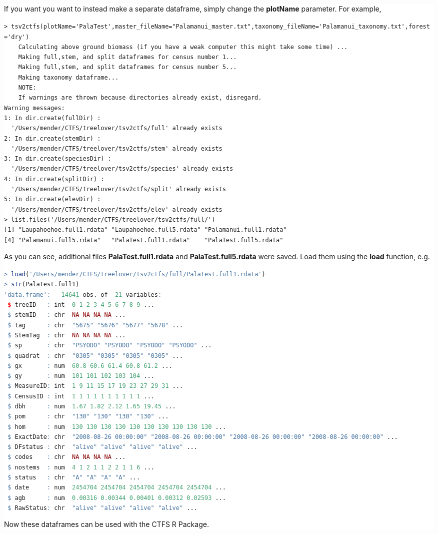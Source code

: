 If you want you want to instead make a separate dataframe,  simply change the **plotName** parameter. For example, 

```{r}
> tsv2ctfs(plotName='PalaTest',master_fileName="Palamanui_master.txt",taxonomy_fileName='Palamanui_taxonomy.txt',forest='dry')
    Calculating above ground biomass (if you have a weak computer this might take some time) ...
    Making full,stem, and split dataframes for census number 1...
    Making full,stem, and split dataframes for census number 5...
    Making taxonomy dataframe...
    NOTE:
    If warnings are thrown because directories already exist, disregard.
Warning messages:
1: In dir.create(fullDir) :
  '/Users/mender/CTFS/treelover/tsv2ctfs/full' already exists
2: In dir.create(stemDir) :
  '/Users/mender/CTFS/treelover/tsv2ctfs/stem' already exists
3: In dir.create(speciesDir) :
  '/Users/mender/CTFS/treelover/tsv2ctfs/species' already exists
4: In dir.create(splitDir) :
  '/Users/mender/CTFS/treelover/tsv2ctfs/split' already exists
5: In dir.create(elevDir) :
  '/Users/mender/CTFS/treelover/tsv2ctfs/elev' already exists
> list.files('/Users/mender/CTFS/treelover/tsv2ctfs/full/')
[1] "Laupahoehoe.full1.rdata" "Laupahoehoe.full5.rdata" "Palamanui.full1.rdata"  
[4] "Palamanui.full5.rdata"   "PalaTest.full1.rdata"    "PalaTest.full5.rdata" 
```

As you can see, additional files **PalaTest.full1.rdata** and **PalaTest.full5.rdata** were saved. Load them using the **load** function, e.g.

```r
> load('/Users/mender/CTFS/treelover/tsv2ctfs/full/PalaTest.full1.rdata')
> str(PalaTest.full1)
'data.frame':	14641 obs. of  21 variables:
 $ treeID   : int  0 1 2 3 4 5 6 7 8 9 ...
 $ stemID   : chr  NA NA NA NA ...
 $ tag      : chr  "5675" "5676" "5677" "5678" ...
 $ StemTag  : chr  NA NA NA NA ...
 $ sp       : chr  "PSYODO" "PSYODO" "PSYODO" "PSYODO" ...
 $ quadrat  : chr  "0305" "0305" "0305" "0305" ...
 $ gx       : num  60.8 60.6 61.4 60.8 61.2 ...
 $ gy       : num  101 101 102 103 104 ...
 $ MeasureID: int  1 9 11 15 17 19 23 27 29 31 ...
 $ CensusID : int  1 1 1 1 1 1 1 1 1 1 ...
 $ dbh      : num  1.67 1.82 2.12 1.65 19.45 ...
 $ pom      : chr  "130" "130" "130" "130" ...
 $ hom      : num  130 130 130 130 130 130 130 130 130 130 ...
 $ ExactDate: chr  "2008-08-26 00:00:00" "2008-08-26 00:00:00" "2008-08-26 00:00:00" "2008-08-26 00:00:00" ...
 $ DFstatus : chr  "alive" "alive" "alive" "alive" ...
 $ codes    : chr  NA NA NA NA ...
 $ nostems  : num  4 1 2 1 1 2 2 1 1 6 ...
 $ status   : chr  "A" "A" "A" "A" ...
 $ date     : num  2454704 2454704 2454704 2454704 2454704 ...
 $ agb      : num  0.00316 0.00344 0.00401 0.00312 0.02593 ...
 $ RawStatus: chr  "alive" "alive" "alive" "alive" ...
```
Now these dataframes can be used with the CTFS R Package.
